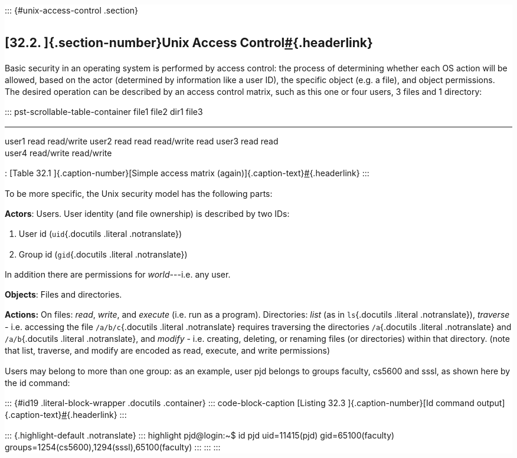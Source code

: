 ::: {#unix-access-control .section}
## [32.2. ]{.section-number}Unix Access Control[\#](#unix-access-control "Link to this heading"){.headerlink}

Basic security in an operating system is performed by access control: the process of determining whether each OS action will be allowed, based on the actor (determined by information like a user ID), the specific object (e.g. a file), and object permissions. The desired operation can be described by an access control matrix, such as this one or four users, 3 files and 1 directory:

::: pst-scrollable-table-container
          file1        file2        dir1         file3
  ------- ------------ ------------ ------------ ------------
  user1                read                      read/write
  user2   read         read         read/write   read
  user3   read         read                      
  user4   read/write   read/write                

  : [Table 32.1 ]{.caption-number}[Simple access matrix (again)]{.caption-text}[\#](#fig-sec-simple "Link to this table"){.headerlink}
:::

To be more specific, the Unix security model has the following parts:

**Actors**: Users. User identity (and file ownership) is described by two IDs:

1.  User id (`uid`{.docutils .literal .notranslate})

2.  Group id (`gid`{.docutils .literal .notranslate})

In addition there are permissions for *world*---i.e. any user.

**Objects**: Files and directories.

**Actions:** On files: *read*, *write*, and *execute* (i.e. run as a program). Directories: *list* (as in `ls`{.docutils .literal .notranslate}), *traverse* - i.e. accessing the file `/a/b/c`{.docutils .literal .notranslate} requires traversing the directories `/a`{.docutils .literal .notranslate} and `/a/b`{.docutils .literal .notranslate}, and *modify* - i.e. creating, deleting, or renaming files (or directories) within that directory. (note that list, traverse, and modify are encoded as read, execute, and write permissions)

Users may belong to more than one group: as an example, user pjd belongs to groups faculty, cs5600 and sssl, as shown here by the id command:

::: {#id19 .literal-block-wrapper .docutils .container}
::: code-block-caption
[Listing 32.3 ]{.caption-number}[Id command output]{.caption-text}[\#](#id19 "Link to this code"){.headerlink}
:::

::: {.highlight-default .notranslate}
::: highlight
    pjd@login:~$ id pjd
    uid=11415(pjd) gid=65100(faculty) groups=1254(cs5600),1294(sssl),65100(faculty)
:::
:::
:::

